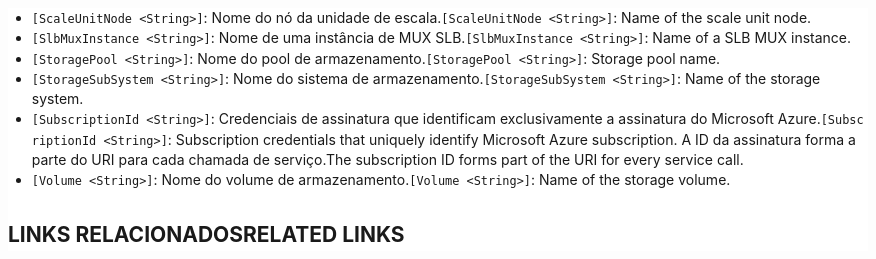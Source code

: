   - <span data-ttu-id="7175b-166">`[ScaleUnitNode <String>]`: Nome do nó da unidade de escala.</span><span class="sxs-lookup"><span data-stu-id="7175b-166">`[ScaleUnitNode <String>]`: Name of the scale unit node.</span></span>
  - <span data-ttu-id="7175b-167">`[SlbMuxInstance <String>]`: Nome de uma instância de MUX SLB.</span><span class="sxs-lookup"><span data-stu-id="7175b-167">`[SlbMuxInstance <String>]`: Name of a SLB MUX instance.</span></span>
  - <span data-ttu-id="7175b-168">`[StoragePool <String>]`: Nome do pool de armazenamento.</span><span class="sxs-lookup"><span data-stu-id="7175b-168">`[StoragePool <String>]`: Storage pool name.</span></span>
  - <span data-ttu-id="7175b-169">`[StorageSubSystem <String>]`: Nome do sistema de armazenamento.</span><span class="sxs-lookup"><span data-stu-id="7175b-169">`[StorageSubSystem <String>]`: Name of the storage system.</span></span>
  - <span data-ttu-id="7175b-170">`[SubscriptionId <String>]`: Credenciais de assinatura que identificam exclusivamente a assinatura do Microsoft Azure.</span><span class="sxs-lookup"><span data-stu-id="7175b-170">`[SubscriptionId <String>]`: Subscription credentials that uniquely identify Microsoft Azure subscription.</span></span> <span data-ttu-id="7175b-171">A ID da assinatura forma a parte do URI para cada chamada de serviço.</span><span class="sxs-lookup"><span data-stu-id="7175b-171">The subscription ID forms part of the URI for every service call.</span></span>
  - <span data-ttu-id="7175b-172">`[Volume <String>]`: Nome do volume de armazenamento.</span><span class="sxs-lookup"><span data-stu-id="7175b-172">`[Volume <String>]`: Name of the storage volume.</span></span>

## <span data-ttu-id="7175b-173">LINKS RELACIONADOS</span><span class="sxs-lookup"><span data-stu-id="7175b-173">RELATED LINKS</span></span>

